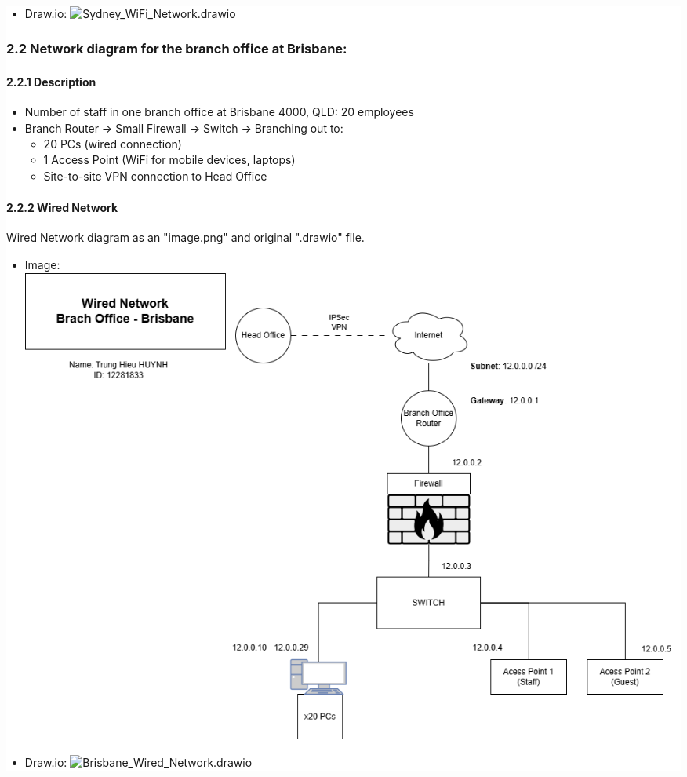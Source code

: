 - Draw.io:
![Sydney_WiFi_Network.drawio](./images/Sydney_WiFi_Network.drawio)  

### 2.2 Network diagram for the branch office at Brisbane:
#### 2.2.1 Description
- Number of staff in one branch office at Brisbane 4000, QLD: 20 employees
- Branch Router → Small Firewall → Switch → Branching out to:
  - 20 PCs (wired connection)
  - 1 Access Point (WiFi for mobile devices, laptops)
  - Site-to-site VPN connection to Head Office

#### 2.2.2 Wired Network
Wired Network diagram as an "image.png" and original ".drawio" file.
- Image:
![Brisbane_Wired_Network.png](./images/Brisbane_Wired_Network.png) 

- Draw.io:
![Brisbane_Wired_Network.drawio](./images/Brisbane_Wired_Network.drawio)  
